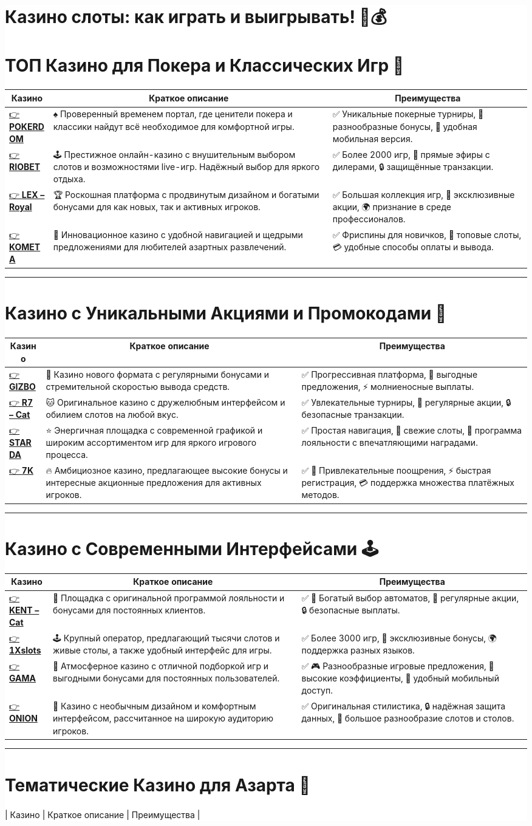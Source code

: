 # Казино слоты: как играть и выигрывать! 🎰💰
# ТОП Казино для Покера и Классических Игр 🎲

| Казино                                                                                  | Краткое описание                                                                                                     | Преимущества                                                                                     |
|----------------------------------------------------------------------------------------|-----------------------------------------------------------------------------------------------------------------------|---------------------------------------------------------------------------------------------------|
| [👉 **POKERDOM**](https://brandplay.link/FwVc4f)                                       | ♠️ Проверенный временем портал, где ценители покера и классики найдут всё необходимое для комфортной игры.            | ✅ Уникальные покерные турниры, 🎁 разнообразные бонусы, 📱 удобная мобильная версия.              |
| [👉 **RIOBET**](https://brandplay.link/TnjsxFvH)                                        | 🕹️ Престижное онлайн-казино с внушительным выбором слотов и возможностями live-игр. Надёжный выбор для яркого отдыха.  | ✅ Более 2000 игр, 🎰 прямые эфиры с дилерами, 🔒 защищённые транзакции.                           |
| [👉 **LEX – Royal**](https://brandplay.link/VMqNXPFs)                                   | 🏆 Роскошная платформа с продвинутым дизайном и богатыми бонусами для как новых, так и активных игроков.              | ✅ Большая коллекция игр, 💎 эксклюзивные акции, 🌍 признание в среде профессионалов.              |
| [👉 **KOMETA**](https://brandplay.link/jHzFFYGv)                                        | 🌠 Инновационное казино с удобной навигацией и щедрыми предложениями для любителей азартных развлечений.               | ✅ Фриспины для новичков, 🎰 топовые слоты, 💳 удобные способы оплаты и вывода.                    |

---

# Казино с Уникальными Акциями и Промокодами 🌌

| Казино                                                                  | Краткое описание                                                                                           | Преимущества                                                                                                |
|------------------------------------------------------------------------|-------------------------------------------------------------------------------------------------------------|--------------------------------------------------------------------------------------------------------------|
| [👉 **GIZBO**](https://brandplay.link/rvzLrVLp)                         | 🚀 Казино нового формата с регулярными бонусами и стремительной скоростью вывода средств.                    | ✅ Прогрессивная платформа, 🤑 выгодные предложения, ⚡ молниеносные выплаты.                                  |
| [👉 **R7 – Cat**](https://brandplay.link/dByFXP7h)                      | 🐱 Оригинальное казино с дружелюбным интерфейсом и обилием слотов на любой вкус.                             | ✅ Увлекательные турниры, 🎁 регулярные акции, 🔒 безопасные транзакции.                                      |
| [👉 **STARDA**](https://brandplay.link/HDcDrxLk)                        | ⭐ Энергичная площадка с современной графикой и широким ассортиментом игр для яркого игрового процесса.      | ✅ Простая навигация, 🎰 свежие слоты, 💼 программа лояльности с впечатляющими наградами.                     |
| [👉 **7K**](https://brandplay.link/dd46bNgD)                            | 🔥 Амбициозное казино, предлагающее высокие бонусы и интересные акционные предложения для активных игроков. | ✅ 🎁 Привлекательные поощрения, ⚡ быстрая регистрация, 💳 поддержка множества платёжных методов.             |

---

# Казино с Современными Интерфейсами 🕹️

| Казино                                                                     | Краткое описание                                                                                      | Преимущества                                                                                      |
|---------------------------------------------------------------------------|--------------------------------------------------------------------------------------------------------|----------------------------------------------------------------------------------------------------|
| [👉 **KENT – Cat**](https://brandplay.link/XRH1g6Vb)                      | 🏰 Площадка с оригинальной программой лояльности и бонусами для постоянных клиентов.                    | ✅ 🎰 Богатый выбор автоматов, 🌟 регулярные акции, 🔒 безопасные выплаты.                          |
| [👉 **1Xslots**](https://brandplay.link/J2ZbqMPZ)                         | 🕹️ Крупный оператор, предлагающий тысячи слотов и живые столы, а также удобный интерфейс для игры.     | ✅ Более 3000 игр, 🎁 эксклюзивные бонусы, 🌍 поддержка разных языков.                               |
| [👉 **GAMA**](https://brandplay.link/RD52jZbL)                            | 🎲 Атмосферное казино с отличной подборкой игр и выгодными бонусами для постоянных пользователей.       | ✅ 🎮 Разнообразные игровые предложения, 💸 высокие коэффициенты, 📱 удобный мобильный доступ.       |
| [👉 **ONION**](https://brandplay.link/8LcS6Djb)                           | 🧅 Казино с необычным дизайном и комфортным интерфейсом, рассчитанное на широкую аудиторию игроков.     | ✅ Оригинальная стилистика, 🔒 надёжная защита данных, 🎰 большое разнообразие слотов и столов.      |

---

# Тематические Казино для Азарта 🎨

| Казино                                                                                                         | Краткое описание                                                                                                    | Преимущества                                                                                                 |